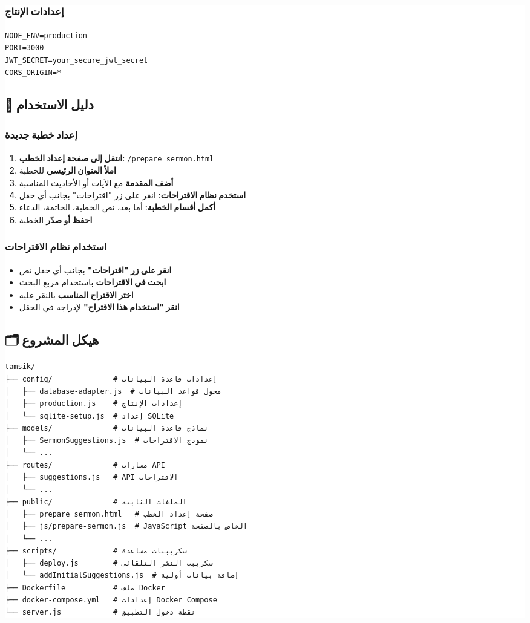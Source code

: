### إعدادات الإنتاج
```env
NODE_ENV=production
PORT=3000
JWT_SECRET=your_secure_jwt_secret
CORS_ORIGIN=*
```

## 📖 دليل الاستخدام

### إعداد خطبة جديدة

1. **انتقل إلى صفحة إعداد الخطب**: `/prepare_sermon.html`
2. **املأ العنوان الرئيسي** للخطبة
3. **أضف المقدمة** مع الآيات أو الأحاديث المناسبة
4. **استخدم نظام الاقتراحات**: انقر على زر "اقتراحات" بجانب أي حقل
5. **أكمل أقسام الخطبة**: أما بعد، نص الخطبة، الخاتمة، الدعاء
6. **احفظ أو صدّر** الخطبة

### استخدام نظام الاقتراحات

- **انقر على زر "اقتراحات"** بجانب أي حقل نص
- **ابحث في الاقتراحات** باستخدام مربع البحث
- **اختر الاقتراح المناسب** بالنقر عليه
- **انقر "استخدام هذا الاقتراح"** لإدراجه في الحقل

## 🗂️ هيكل المشروع

```
tamsik/
├── config/              # إعدادات قاعدة البيانات
│   ├── database-adapter.js  # محول قواعد البيانات
│   ├── production.js    # إعدادات الإنتاج
│   └── sqlite-setup.js  # إعداد SQLite
├── models/              # نماذج قاعدة البيانات
│   ├── SermonSuggestions.js  # نموذج الاقتراحات
│   └── ...
├── routes/              # مسارات API
│   ├── suggestions.js   # API الاقتراحات
│   └── ...
├── public/              # الملفات الثابتة
│   ├── prepare_sermon.html   # صفحة إعداد الخطب
│   ├── js/prepare-sermon.js  # JavaScript الخاص بالصفحة
│   └── ...
├── scripts/             # سكريبتات مساعدة
│   ├── deploy.js        # سكريبت النشر التلقائي
│   └── addInitialSuggestions.js  # إضافة بيانات أولية
├── Dockerfile           # ملف Docker
├── docker-compose.yml   # إعدادات Docker Compose
└── server.js            # نقطة دخول التطبيق
```
